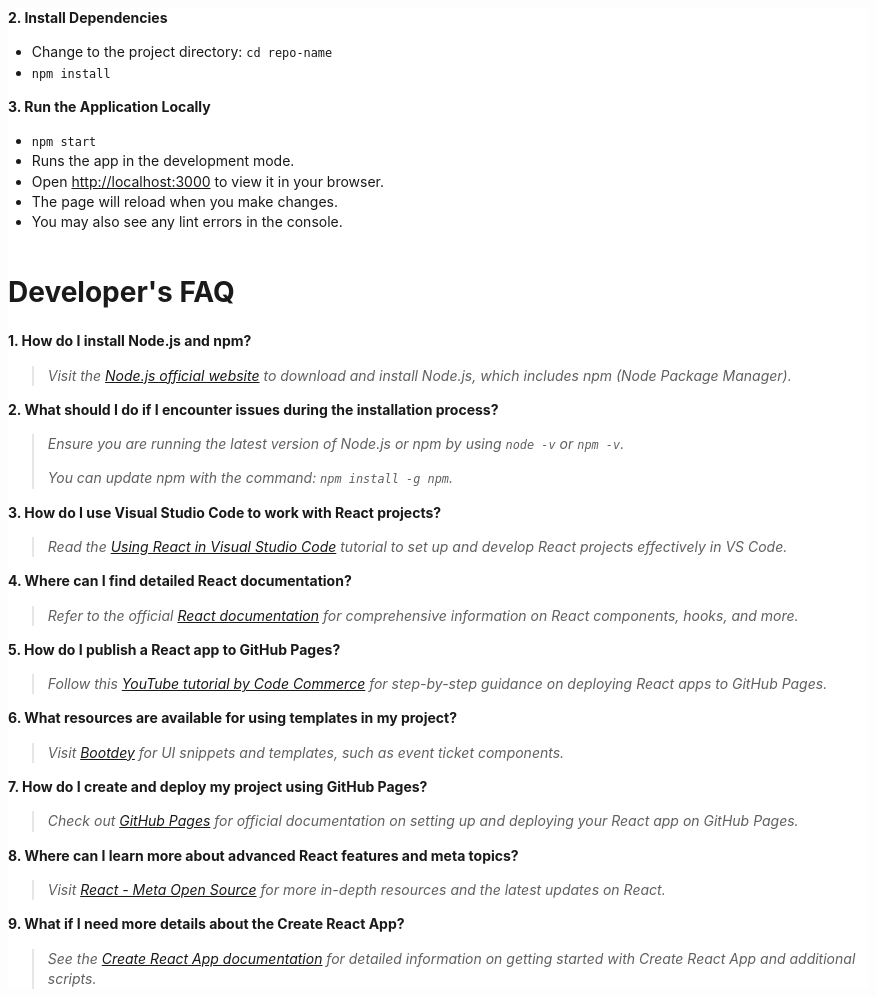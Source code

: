 **2. Install Dependencies**
   - Change to the project directory: ```cd repo-name```
   - ```npm install```

**3. Run the Application Locally**
   - ```npm start```
   - Runs the app in the development mode.
   - Open [http://localhost:3000](http://localhost:3000) to view it in your browser.
   - The page will reload when you make changes.
   - You may also see any lint errors in the console.

# Developer's FAQ


**1. How do I install Node.js and npm?**
> _Visit the [Node.js official website](https://nodejs.org/en) to download and install Node.js, which includes npm (Node Package Manager)._


**2. What should I do if I encounter issues during the installation process?**
> _Ensure you are running the latest version of Node.js or npm by using ```node -v``` or ```npm -v```._
> 
> _You can update npm with the command: ```npm install -g npm```._


**3. How do I use Visual Studio Code to work with React projects?**
> _Read the [Using React in Visual Studio Code](https://code.visualstudio.com/docs/nodejs/reactjs-tutorial) tutorial to set up and develop React projects effectively in VS Code._


**4. Where can I find detailed React documentation?**
> _Refer to the official [React documentation](https://reactjs.org/) for comprehensive information on React components, hooks, and more._


**5. How do I publish a React app to GitHub Pages?**
> _Follow this [YouTube tutorial by Code Commerce](https://www.youtube.com/watch?v=4G6O0BIoq6M) for step-by-step guidance on deploying React apps to GitHub Pages._

**6. What resources are available for using templates in my project?**
> _Visit [Bootdey](https://www.bootdey.com/snippets/view/tickets-for-events) for UI snippets and templates, such as event ticket components._


**7. How do I create and deploy my project using GitHub Pages?**
> _Check out [GitHub Pages](https://pages.github.com/) for official documentation on setting up and deploying your React app on GitHub Pages._


**8. Where can I learn more about advanced React features and meta topics?**
> _Visit [React - Meta Open Source](https://react.dev/) for more in-depth resources and the latest updates on React._


**9. What if I need more details about the Create React App?**
> _See the [Create React App documentation](https://facebook.github.io/create-react-app/docs/getting-started) for detailed information on getting started with Create React App and additional scripts._
